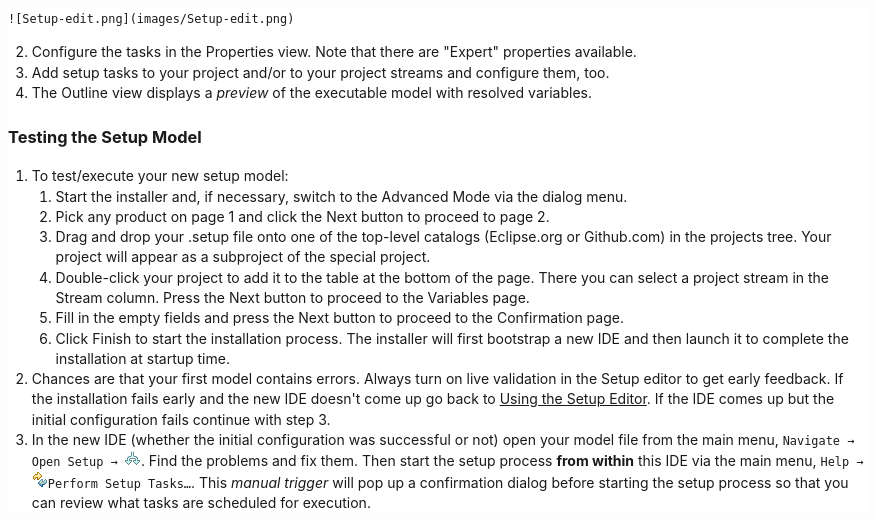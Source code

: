     ![Setup-edit.png](images/Setup-edit.png)
2.  Configure the tasks in the Properties view. Note that there are "Expert" properties available.
3.  Add setup tasks to your project and/or to your project streams and configure them, too.
4.  The Outline view displays a _preview_ of the executable model with resolved variables.

### Testing the Setup Model

1. To test/execute your new setup model:
   1. Start the installer and, if necessary, switch to the Advanced Mode via the dialog menu.
   2. Pick any product on page 1 and click the Next button to proceed to page 2.
   3. Drag and drop your .setup file onto one of the top-level catalogs (Eclipse.org or Github.com) in the projects tree. Your project will appear as a subproject of the special <User> project.
   4. Double-click your project to add it to the table at the bottom of the page. There you can select a project stream in the Stream column. Press the Next button to proceed to the Variables page.
   5. Fill in the empty fields and press the Next button to proceed to the Confirmation page.
   6. Click Finish to start the installation process. The installer will first bootstrap a new IDE and then launch it to complete the installation at startup time.
2. Chances are that your first model contains errors.
   Always turn on live validation in the Setup editor to get early feedback.
   If the installation fails early and the new IDE doesn't come up go back to [Using the Setup Editor](#using-the-setup-editor).
   If the IDE comes up but the initial configuration fails continue with step 3.
3. In the new IDE (whether the initial configuration was successful or not) open your model file from the main menu,
   `Navigate → Open Setup → `![Branch.png](images/Branch.png).
   Find the problems and fix them.
   Then start the setup process **from within** this IDE via the main menu,
   `Help → `![Update.png](images/Update.png)`Perform Setup Tasks…`.
   This _manual trigger_ will pop up a confirmation dialog before starting the setup process so that you can review what tasks are scheduled for execution.
